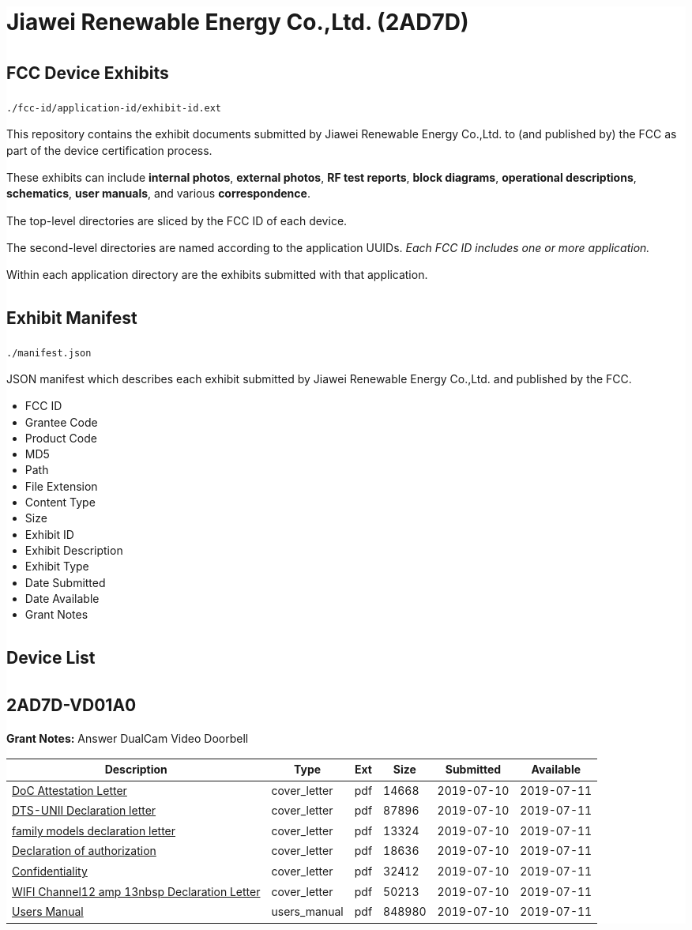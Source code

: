 # Jiawei Renewable Energy Co.,Ltd. (2AD7D)
## FCC Device Exhibits

```
./fcc-id/application-id/exhibit-id.ext
```

This repository contains the exhibit documents submitted by Jiawei Renewable Energy Co.,Ltd. to (and published by) the FCC as part of the device certification process.

These exhibits can include **internal photos**, **external photos**, **RF test reports**, **block diagrams**, **operational descriptions**, **schematics**, **user manuals**, and various **correspondence**.

The top-level directories are sliced by the FCC ID of each device.

The second-level directories are named according to the application UUIDs. *Each FCC ID includes one or more application.*

Within each application directory are the exhibits submitted with that application. 

## Exhibit Manifest

```
./manifest.json
```

JSON manifest which describes each exhibit submitted by Jiawei Renewable Energy Co.,Ltd. and published by the FCC.

- FCC ID
- Grantee Code
- Product Code
- MD5
- Path
- File Extension
- Content Type
- Size
- Exhibit ID
- Exhibit Description
- Exhibit Type
- Date Submitted
- Date Available
- Grant Notes

## Device List
## 2AD7D-VD01A0
**Grant Notes:** Answer DualCam Video Doorbell

| Description | Type | Ext | Size | Submitted | Available |
| ----------- | ---- | --- | ---- | --------- | --------- |
| [DoC Attestation Letter](2AD7D-VD01A0/07567fbba1a848fa52176f57a87b9bed/4350251.pdf) | cover_letter | pdf | 14668 | 2019-07-10 | 2019-07-11 |
| [DTS-UNII  Declaration letter](2AD7D-VD01A0/07567fbba1a848fa52176f57a87b9bed/4350252.pdf) | cover_letter | pdf | 87896 | 2019-07-10 | 2019-07-11 |
| [family models declaration letter](2AD7D-VD01A0/07567fbba1a848fa52176f57a87b9bed/4350253.pdf) | cover_letter | pdf | 13324 | 2019-07-10 | 2019-07-11 |
| [Declaration of authorization](2AD7D-VD01A0/07567fbba1a848fa52176f57a87b9bed/4350254.pdf) | cover_letter | pdf | 18636 | 2019-07-10 | 2019-07-11 |
| [Confidentiality](2AD7D-VD01A0/07567fbba1a848fa52176f57a87b9bed/4350255.pdf) | cover_letter | pdf | 32412 | 2019-07-10 | 2019-07-11 |
| [WIFI Channel12 amp 13nbsp Declaration Letter](2AD7D-VD01A0/07567fbba1a848fa52176f57a87b9bed/4350256.pdf) | cover_letter | pdf | 50213 | 2019-07-10 | 2019-07-11 |
| [Users Manual](2AD7D-VD01A0/07567fbba1a848fa52176f57a87b9bed/4350233.pdf) | users_manual | pdf | 848980 | 2019-07-10 | 2019-07-11 |